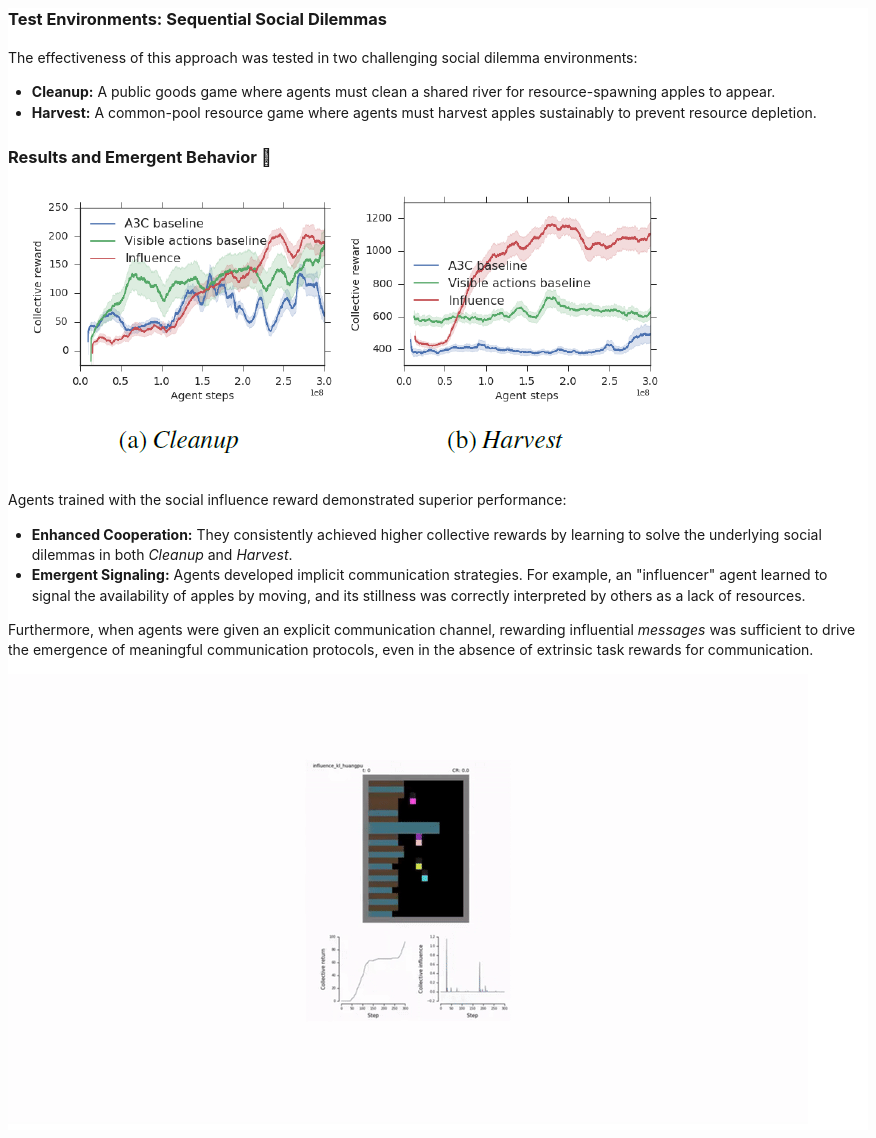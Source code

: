 ### Test Environments: Sequential Social Dilemmas

The effectiveness of this approach was tested in two challenging social dilemma environments:
* **Cleanup:** A public goods game where agents must clean a shared river for resource-spawning apples to appear.
* **Harvest:** A common-pool resource game where agents must harvest apples sustainably to prevent resource depletion.

### Results and Emergent Behavior 🤝

![Social Influence Results](figs/images/social_influence_result.png)

Agents trained with the social influence reward demonstrated superior performance:
* **Enhanced Cooperation:** They consistently achieved higher collective rewards by learning to solve the underlying social dilemmas in both *Cleanup* and *Harvest*.
* **Emergent Signaling:** Agents developed implicit communication strategies. For example, an "influencer" agent learned to signal the availability of apples by moving, and its stillness was correctly interpreted by others as a lack of resources.

Furthermore, when agents were given an explicit communication channel, rewarding influential *messages* was sufficient to drive the emergence of meaningful communication protocols, even in the absence of extrinsic task rewards for communication.


![Agents cooperating in the Cleanup environment](figs/gifs/cleanup.gif)